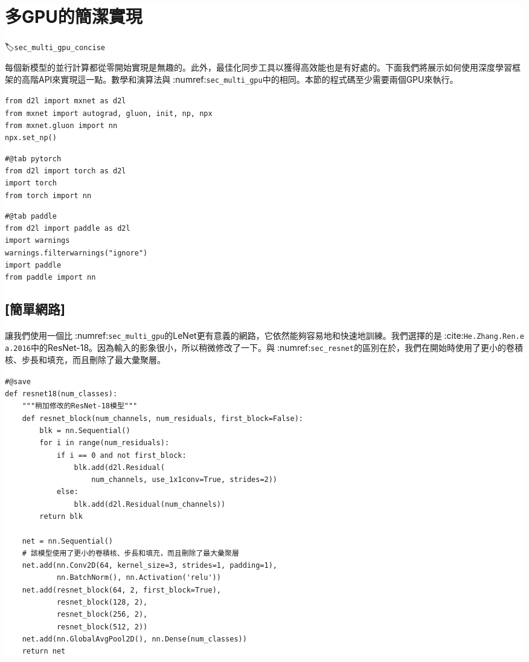 # 多GPU的簡潔實現
:label:`sec_multi_gpu_concise`

每個新模型的並行計算都從零開始實現是無趣的。此外，最佳化同步工具以獲得高效能也是有好處的。下面我們將展示如何使用深度學習框架的高階API來實現這一點。數學和演算法與 :numref:`sec_multi_gpu`中的相同。本節的程式碼至少需要兩個GPU來執行。

```{.python .input}
from d2l import mxnet as d2l
from mxnet import autograd, gluon, init, np, npx
from mxnet.gluon import nn
npx.set_np()
```

```{.python .input}
#@tab pytorch
from d2l import torch as d2l
import torch
from torch import nn
```

```{.python .input}
#@tab paddle
from d2l import paddle as d2l
import warnings
warnings.filterwarnings("ignore")
import paddle
from paddle import nn
```

## [**簡單網路**]

讓我們使用一個比 :numref:`sec_multi_gpu`的LeNet更有意義的網路，它依然能夠容易地和快速地訓練。我們選擇的是 :cite:`He.Zhang.Ren.ea.2016`中的ResNet-18。因為輸入的影象很小，所以稍微修改了一下。與 :numref:`sec_resnet`的區別在於，我們在開始時使用了更小的卷積核、步長和填充，而且刪除了最大彙聚層。

```{.python .input}
#@save
def resnet18(num_classes):
    """稍加修改的ResNet-18模型"""
    def resnet_block(num_channels, num_residuals, first_block=False):
        blk = nn.Sequential()
        for i in range(num_residuals):
            if i == 0 and not first_block:
                blk.add(d2l.Residual(
                    num_channels, use_1x1conv=True, strides=2))
            else:
                blk.add(d2l.Residual(num_channels))
        return blk

    net = nn.Sequential()
    # 該模型使用了更小的卷積核、步長和填充，而且刪除了最大彙聚層
    net.add(nn.Conv2D(64, kernel_size=3, strides=1, padding=1),
            nn.BatchNorm(), nn.Activation('relu'))
    net.add(resnet_block(64, 2, first_block=True),
            resnet_block(128, 2),
            resnet_block(256, 2),
            resnet_block(512, 2))
    net.add(nn.GlobalAvgPool2D(), nn.Dense(num_classes))
    return net
```
